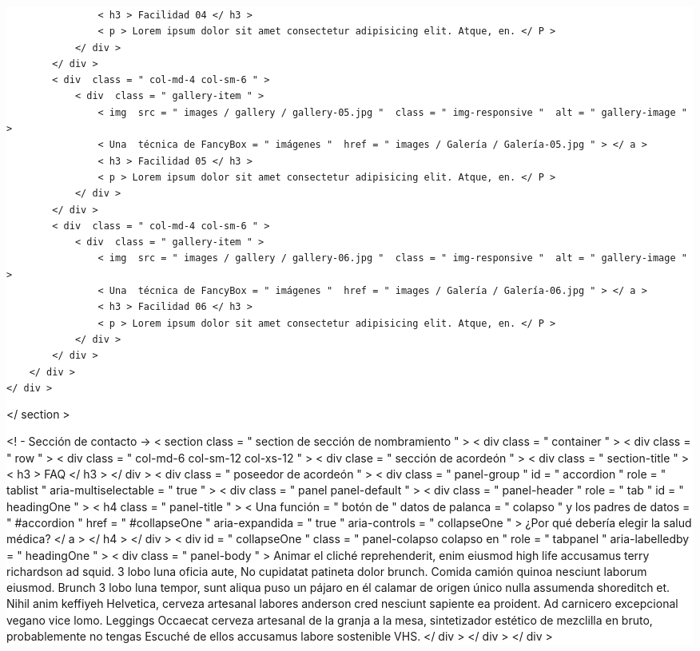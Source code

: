                     < h3 > Facilidad 04 </ h3 >
                    < p > Lorem ipsum dolor sit amet consectetur adipisicing elit. Atque, en. </ P >
                </ div >
            </ div >
            < div  class = " col-md-4 col-sm-6 " >
                < div  class = " gallery-item " >
                    < img  src = " images / gallery / gallery-05.jpg "  class = " img-responsive "  alt = " gallery-image " >
                    < Una  técnica de FancyBox = " imágenes "  href = " images / Galería / Galería-05.jpg " > </ a >
                    < h3 > Facilidad 05 </ h3 >
                    < p > Lorem ipsum dolor sit amet consectetur adipisicing elit. Atque, en. </ P >
                </ div >
            </ div >
            < div  class = " col-md-4 col-sm-6 " >
                < div  class = " gallery-item " >
                    < img  src = " images / gallery / gallery-06.jpg "  class = " img-responsive "  alt = " gallery-image " >
                    < Una  técnica de FancyBox = " imágenes "  href = " images / Galería / Galería-06.jpg " > </ a >
                    < h3 > Facilidad 06 </ h3 >
                    < p > Lorem ipsum dolor sit amet consectetur adipisicing elit. Atque, en. </ P >
                </ div >
            </ div >
        </ div >
    </ div >
</ section >

<! - Sección de contacto ->
< section  class = " section de sección de nombramiento " >
    < div  class = " container " >
        < div  class = " row " >
            < div  class = " col-md-6 col-sm-12 col-xs-12 " >
                < div  clase = " sección de acordeón " >
    < div  class = " section-title " >
        < h3 > FAQ </ h3 >
    </ div >
    < div  class = " poseedor de acordeón " >
        < div  class = " panel-group "  id = " accordion "  role = " tablist "  aria-multiselectable = " true " >
            < div  class = " panel panel-default " >
                < div  class = " panel-header "  role = " tab "  id = " headingOne " >
                    < h4  class = " panel-title " >
                        < Una  función = " botón de "  datos de palanca = " colapso "  y los padres de datos = " #accordion "  href = " #collapseOne "  aria-expandida = " true "  aria-controls = " collapseOne " >
                            ¿Por qué debería elegir la salud médica?
                        </ a >
                    </ h4 >
                </ div >
                < div  id = " collapseOne "  class = " panel-colapso colapso en "  role = " tabpanel "  aria-labelledby = " headingOne " >
                    < div  class = " panel-body " >
                        Animar el cliché reprehenderit, enim eiusmod high life accusamus terry richardson ad squid. 3 lobo luna oficia aute,
                        No cupidatat patineta dolor brunch. Comida camión quinoa nesciunt laborum eiusmod. Brunch 3 lobo luna tempor,
                        sunt aliqua puso un pájaro en él calamar de origen único nulla assumenda shoreditch et. Nihil anim keffiyeh
                        Helvetica, cerveza artesanal labores anderson cred nesciunt sapiente ea proident. Ad carnicero excepcional vegano
                        vice lomo. Leggings Occaecat cerveza artesanal de la granja a la mesa, sintetizador estético de mezclilla en bruto, probablemente no tengas
                        Escuché de ellos accusamus labore sostenible VHS.
                    </ div >
                </ div >
            </ div >